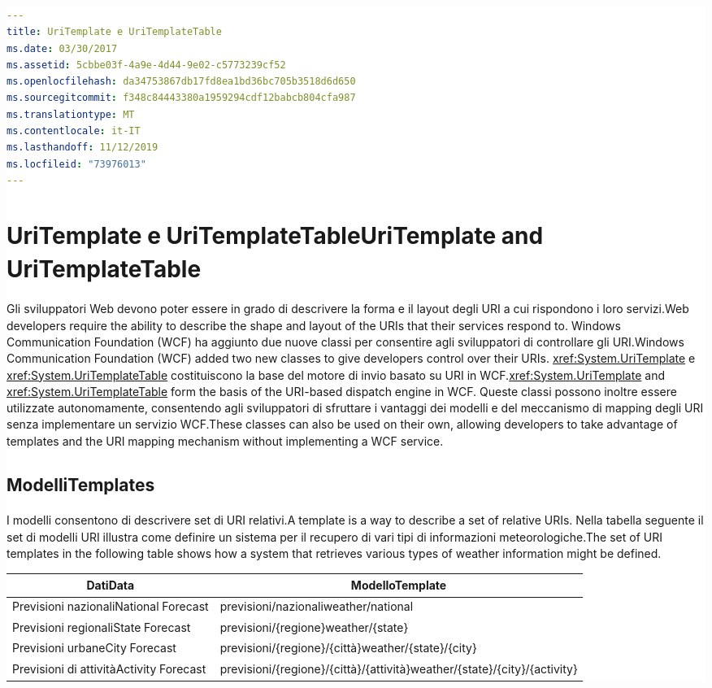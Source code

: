 ```yaml
---
title: UriTemplate e UriTemplateTable
ms.date: 03/30/2017
ms.assetid: 5cbbe03f-4a9e-4d44-9e02-c5773239cf52
ms.openlocfilehash: da34753867db17fd8ea1bd36bc705b3518d6d650
ms.sourcegitcommit: f348c84443380a1959294cdf12babcb804cfa987
ms.translationtype: MT
ms.contentlocale: it-IT
ms.lasthandoff: 11/12/2019
ms.locfileid: "73976013"
---
```

# <a name="uritemplate-and-uritemplatetable"></a><span data-ttu-id="a870d-102">UriTemplate e UriTemplateTable</span><span class="sxs-lookup"><span data-stu-id="a870d-102">UriTemplate and UriTemplateTable</span></span>
<span data-ttu-id="a870d-103">Gli sviluppatori Web devono poter essere in grado di descrivere la forma e il layout degli URI a cui rispondono i loro servizi.</span><span class="sxs-lookup"><span data-stu-id="a870d-103">Web developers require the ability to describe the shape and layout of the URIs that their services respond to.</span></span> <span data-ttu-id="a870d-104">Windows Communication Foundation (WCF) ha aggiunto due nuove classi per consentire agli sviluppatori di controllare gli URI.</span><span class="sxs-lookup"><span data-stu-id="a870d-104">Windows Communication Foundation (WCF) added two new classes to give developers control over their URIs.</span></span> <span data-ttu-id="a870d-105"><xref:System.UriTemplate> e <xref:System.UriTemplateTable> costituiscono la base del motore di invio basato su URI in WCF.</span><span class="sxs-lookup"><span data-stu-id="a870d-105"><xref:System.UriTemplate> and <xref:System.UriTemplateTable> form the basis of the URI-based dispatch engine in WCF.</span></span> <span data-ttu-id="a870d-106">Queste classi possono inoltre essere utilizzate autonomamente, consentendo agli sviluppatori di sfruttare i vantaggi dei modelli e del meccanismo di mapping degli URI senza implementare un servizio WCF.</span><span class="sxs-lookup"><span data-stu-id="a870d-106">These classes can also be used on their own, allowing developers to take advantage of templates and the URI mapping mechanism without implementing a WCF service.</span></span>  
  
## <a name="templates"></a><span data-ttu-id="a870d-107">Modelli</span><span class="sxs-lookup"><span data-stu-id="a870d-107">Templates</span></span>  
 <span data-ttu-id="a870d-108">I modelli consentono di descrivere set di URI relativi.</span><span class="sxs-lookup"><span data-stu-id="a870d-108">A template is a way to describe a set of relative URIs.</span></span> <span data-ttu-id="a870d-109">Nella tabella seguente il set di modelli URI illustra come definire un sistema per il recupero di vari tipi di informazioni meteorologiche.</span><span class="sxs-lookup"><span data-stu-id="a870d-109">The set of URI templates in the following table shows how a system that retrieves various types of weather information might be defined.</span></span>  
  
|<span data-ttu-id="a870d-110">Dati</span><span class="sxs-lookup"><span data-stu-id="a870d-110">Data</span></span>|<span data-ttu-id="a870d-111">Modello</span><span class="sxs-lookup"><span data-stu-id="a870d-111">Template</span></span>|  
|----------|--------------|  
|<span data-ttu-id="a870d-112">Previsioni nazionali</span><span class="sxs-lookup"><span data-stu-id="a870d-112">National Forecast</span></span>|<span data-ttu-id="a870d-113">previsioni/nazionali</span><span class="sxs-lookup"><span data-stu-id="a870d-113">weather/national</span></span>|  
|<span data-ttu-id="a870d-114">Previsioni regionali</span><span class="sxs-lookup"><span data-stu-id="a870d-114">State Forecast</span></span>|<span data-ttu-id="a870d-115">previsioni/{regione}</span><span class="sxs-lookup"><span data-stu-id="a870d-115">weather/{state}</span></span>|  
|<span data-ttu-id="a870d-116">Previsioni urbane</span><span class="sxs-lookup"><span data-stu-id="a870d-116">City Forecast</span></span>|<span data-ttu-id="a870d-117">previsioni/{regione}/{città}</span><span class="sxs-lookup"><span data-stu-id="a870d-117">weather/{state}/{city}</span></span>|  
|<span data-ttu-id="a870d-118">Previsioni di attività</span><span class="sxs-lookup"><span data-stu-id="a870d-118">Activity Forecast</span></span>|<span data-ttu-id="a870d-119">previsioni/{regione}/{città}/{attività}</span><span class="sxs-lookup"><span data-stu-id="a870d-119">weather/{state}/{city}/{activity}</span></span>|  
  